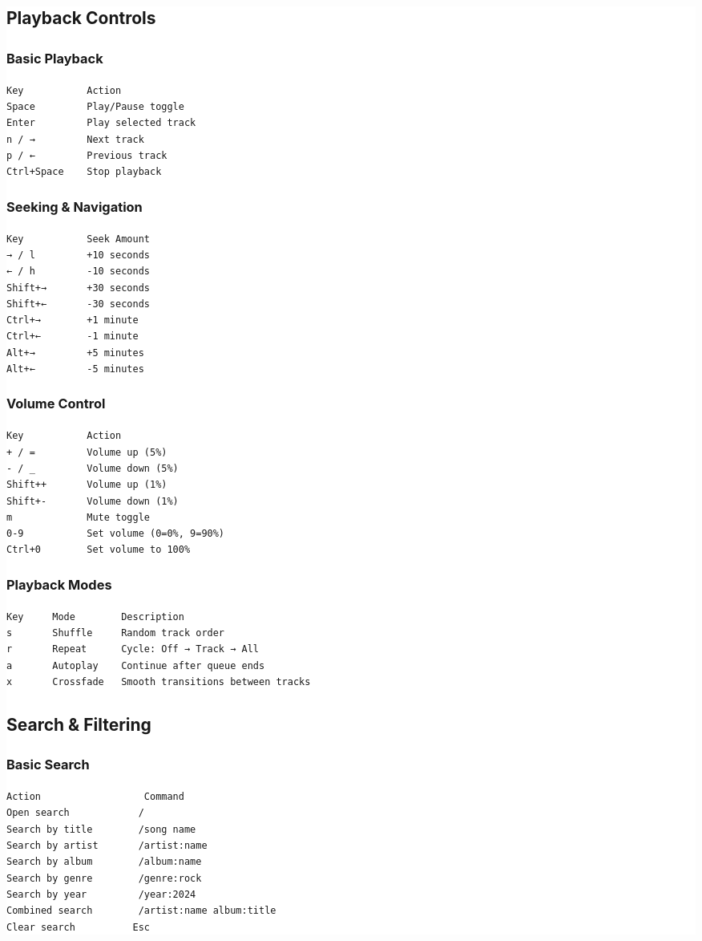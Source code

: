 ## Playback Controls

### Basic Playback
```
Key           Action
Space         Play/Pause toggle
Enter         Play selected track
n / →         Next track
p / ←         Previous track
Ctrl+Space    Stop playback
```

### Seeking & Navigation
```
Key           Seek Amount
→ / l         +10 seconds
← / h         -10 seconds
Shift+→       +30 seconds
Shift+←       -30 seconds
Ctrl+→        +1 minute
Ctrl+←        -1 minute
Alt+→         +5 minutes
Alt+←         -5 minutes
```

### Volume Control
```
Key           Action
+ / =         Volume up (5%)
- / _         Volume down (5%)
Shift++       Volume up (1%)
Shift+-       Volume down (1%)
m             Mute toggle
0-9           Set volume (0=0%, 9=90%)
Ctrl+0        Set volume to 100%
```

### Playback Modes
```
Key     Mode        Description
s       Shuffle     Random track order
r       Repeat      Cycle: Off → Track → All
a       Autoplay    Continue after queue ends
x       Crossfade   Smooth transitions between tracks
```

## Search & Filtering

### Basic Search
```
Action                  Command
Open search            /
Search by title        /song name
Search by artist       /artist:name
Search by album        /album:name
Search by genre        /genre:rock
Search by year         /year:2024
Combined search        /artist:name album:title
Clear search          Esc
```
